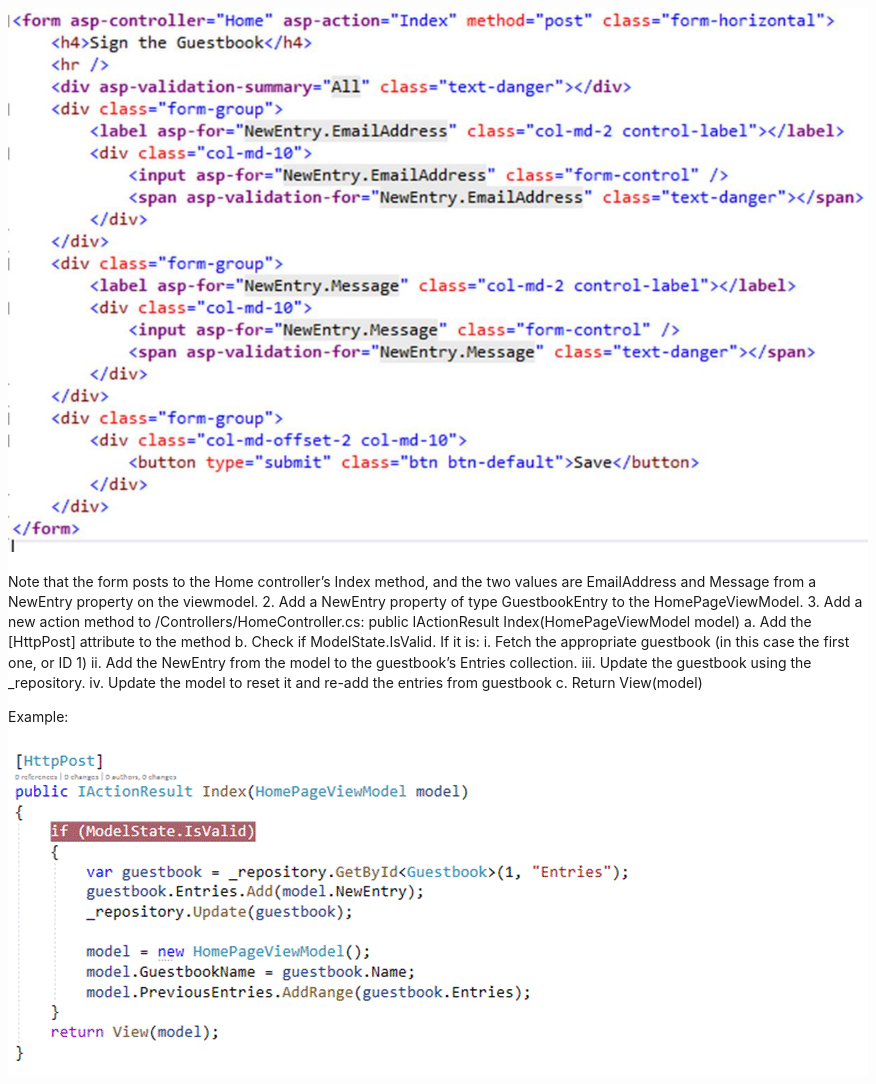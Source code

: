 ![Image 02.](./media/image014.jpg "Image 02")
 
Note that the form posts to the Home controller’s Index method, and the two values are EmailAddress and Message from a NewEntry property on the viewmodel.
2. Add a NewEntry property of type GuestbookEntry to the HomePageViewModel.
3. Add a new action method to /Controllers/HomeController.cs: public IActionResult Index(HomePageViewModel model)
a. Add the [HttpPost] attribute to the method
b. Check if ModelState.IsValid. If it is:
i. Fetch the appropriate guestbook (in this case the first one, or ID 1)
ii. Add the NewEntry from the model to the guestbook’s Entries collection.
iii. Update the guestbook using the _repository.
iv. Update the model to reset it and re-add the entries from guestbook
c. Return View(model)

Example:

![Image 02.](./media/image016.gif "Image 02")
 